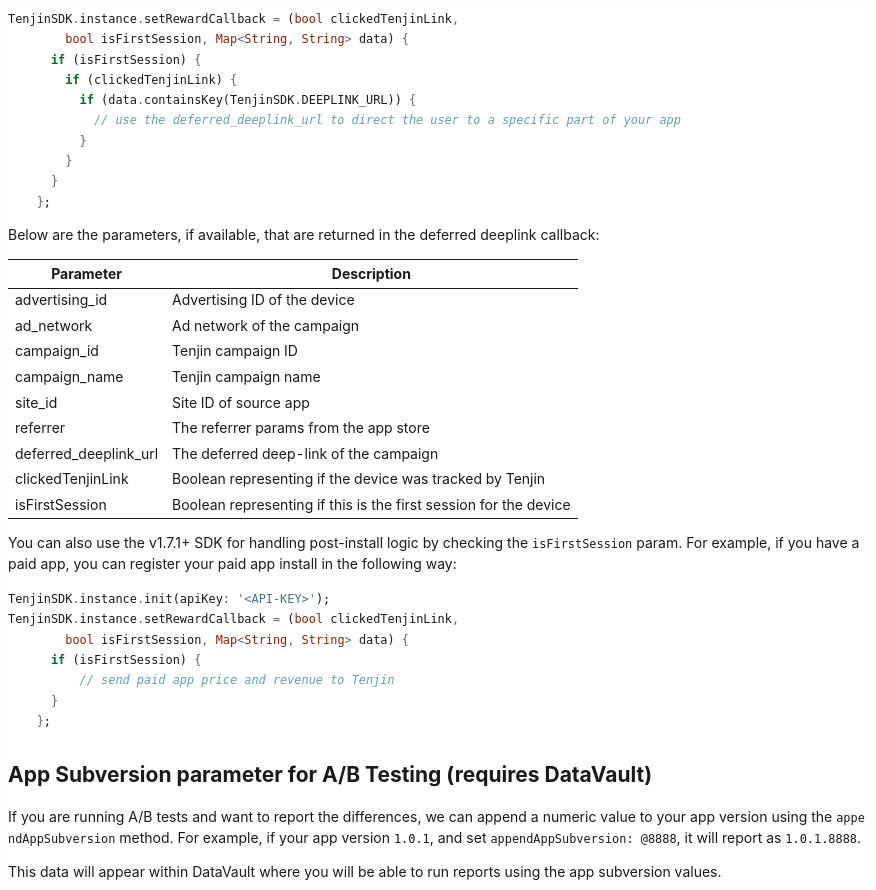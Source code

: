 ```dart
TenjinSDK.instance.setRewardCallback = (bool clickedTenjinLink,
        bool isFirstSession, Map<String, String> data) {
      if (isFirstSession) {
        if (clickedTenjinLink) {
          if (data.containsKey(TenjinSDK.DEEPLINK_URL)) {
            // use the deferred_deeplink_url to direct the user to a specific part of your app
          }
        }
      }
    };
```

Below are the parameters, if available, that are returned in the deferred deeplink callback:

| Parameter             | Description                                                      |
|-----------------------|------------------------------------------------------------------|
| advertising_id        | Advertising ID of the device                                     |
| ad_network            | Ad network of the campaign                                       |
| campaign_id           | Tenjin campaign ID                                               |
| campaign_name         | Tenjin campaign name                                             |
| site_id               | Site ID of source app                                            |
| referrer              | The referrer params from the app store                           |
| deferred_deeplink_url | The deferred deep-link of the campaign                           |
| clickedTenjinLink     | Boolean representing if the device was tracked by Tenjin         |
| isFirstSession        | Boolean representing if this is the first session for the device |

You can also use the v1.7.1+ SDK for handling post-install logic by checking the `isFirstSession` param. For example, if you have a paid app, you can register your paid app install in the following way:

```dart
TenjinSDK.instance.init(apiKey: '<API-KEY>');
TenjinSDK.instance.setRewardCallback = (bool clickedTenjinLink,
        bool isFirstSession, Map<String, String> data) {
      if (isFirstSession) {
          // send paid app price and revenue to Tenjin
      }
    };
```

App Subversion parameter for A/B Testing (requires DataVault)
-------

If you are running A/B tests and want to report the differences, we can append a numeric value to your app version using the `appendAppSubversion` method.  For example, if your app version `1.0.1`, and set `appendAppSubversion: @8888`, it will report as `1.0.1.8888`.

This data will appear within DataVault where you will be able to run reports using the app subversion values.
